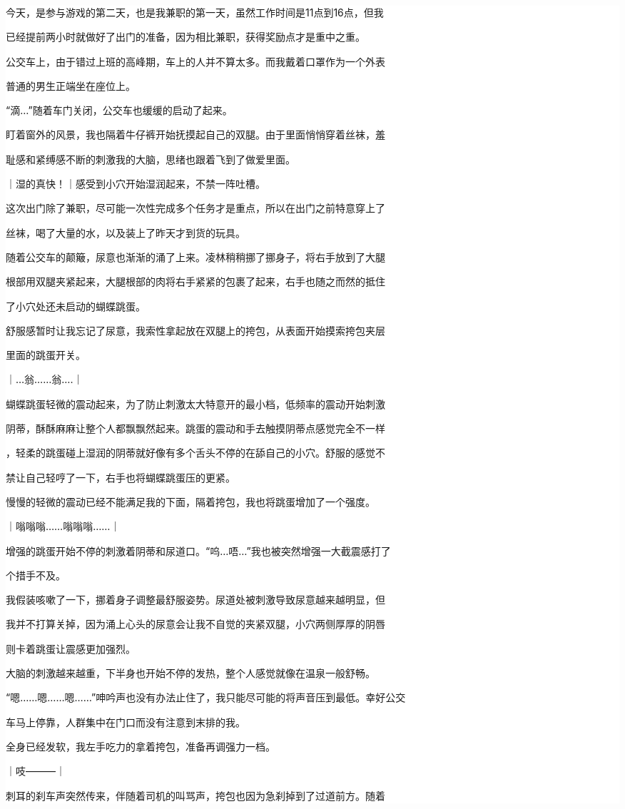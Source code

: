 今天，是参与游戏的第二天，也是我兼职的第一天，虽然工作时间是11点到16点，但我

已经提前两小时就做好了出门的准备，因为相比兼职，获得奖励点才是重中之重。

公交车上，由于错过上班的高峰期，车上的人并不算太多。而我戴着口罩作为一个外表

普通的男生正端坐在座位上。

“滴…”随着车门关闭，公交车也缓缓的启动了起来。

盯着窗外的风景，我也隔着牛仔裤开始抚摸起自己的双腿。由于里面悄悄穿着丝袜，羞

耻感和紧缚感不断的刺激我的大脑，思绪也跟着飞到了做爱里面。

｜湿的真快！｜感受到小穴开始湿润起来，不禁一阵吐槽。

这次出门除了兼职，尽可能一次性完成多个任务才是重点，所以在出门之前特意穿上了

丝袜，喝了大量的水，以及装上了昨天才到货的玩具。

随着公交车的颠簸，尿意也渐渐的涌了上来。凌林稍稍挪了挪身子，将右手放到了大腿

根部用双腿夹紧起来，大腿根部的肉将右手紧紧的包裹了起来，右手也随之而然的抵住

了小穴处还未启动的蝴蝶跳蛋。

舒服感暂时让我忘记了尿意，我索性拿起放在双腿上的挎包，从表面开始摸索挎包夹层

里面的跳蛋开关。

｜…翁……翁….｜

蝴蝶跳蛋轻微的震动起来，为了防止刺激太大特意开的最小档，低频率的震动开始刺激

阴蒂，酥酥麻麻让整个人都飘飘然起来。跳蛋的震动和手去触摸阴蒂点感觉完全不一样

，轻柔的跳蛋碰上湿润的阴蒂就好像有多个舌头不停的在舔自己的小穴。舒服的感觉不

禁让自己轻哼了一下，右手也将蝴蝶跳蛋压的更紧。

慢慢的轻微的震动已经不能满足我的下面，隔着挎包，我也将跳蛋增加了一个强度。

｜嗡嗡嗡……嗡嗡嗡……｜

增强的跳蛋开始不停的刺激着阴蒂和尿道口。“呜…唔…”我也被突然增强一大截震感打了

个措手不及。

我假装咳嗽了一下，挪着身子调整最舒服姿势。尿道处被刺激导致尿意越来越明显，但

我并不打算关掉，因为涌上心头的尿意会让我不自觉的夹紧双腿，小穴两侧厚厚的阴唇

则卡着跳蛋让震感更加强烈。

大脑的刺激越来越重，下半身也开始不停的发热，整个人感觉就像在温泉一般舒畅。

“嗯……嗯……嗯……”呻吟声也没有办法止住了，我只能尽可能的将声音压到最低。幸好公交

车马上停靠，人群集中在门口而没有注意到末排的我。

全身已经发软，我左手吃力的拿着挎包，准备再调强力一档。

｜吱———｜

刺耳的刹车声突然传来，伴随着司机的叫骂声，挎包也因为急刹掉到了过道前方。随着
